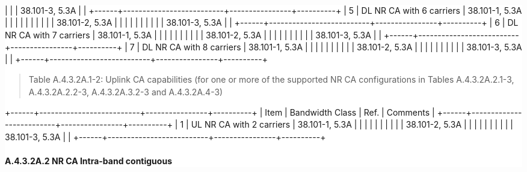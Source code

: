|      |                          | 38.101-3, 5.3A |          |
+------+--------------------------+----------------+----------+
| 5    | DL NR CA with 6 carriers | 38.101-1, 5.3A |          |
|      |                          |                |          |
|      |                          | 38.101-2, 5.3A |          |
|      |                          |                |          |
|      |                          | 38.101-3, 5.3A |          |
+------+--------------------------+----------------+----------+
| 6    | DL NR CA with 7 carriers | 38.101-1, 5.3A |          |
|      |                          |                |          |
|      |                          | 38.101-2, 5.3A |          |
|      |                          |                |          |
|      |                          | 38.101-3, 5.3A |          |
+------+--------------------------+----------------+----------+
| 7    | DL NR CA with 8 carriers | 38.101-1, 5.3A |          |
|      |                          |                |          |
|      |                          | 38.101-2, 5.3A |          |
|      |                          |                |          |
|      |                          | 38.101-3, 5.3A |          |
+------+--------------------------+----------------+----------+

> Table A.4.3.2A.1-2: Uplink CA capabilities (for one or more of the
> supported NR CA configurations in Tables A.4.3.2A.2.1-3,
> A.4.3.2A.2.2-3, A.4.3.2A.3.2-3 and A.4.3.2A.4-3)

+------+--------------------------+----------------+----------+
| Item | Bandwidth Class          | Ref.           | Comments |
+------+--------------------------+----------------+----------+
| 1    | UL NR CA with 2 carriers | 38.101-1, 5.3A |          |
|      |                          |                |          |
|      |                          | 38.101-2, 5.3A |          |
|      |                          |                |          |
|      |                          | 38.101-3, 5.3A |          |
+------+--------------------------+----------------+----------+

#### A.4.3.2A.2 NR CA Intra-band contiguous
